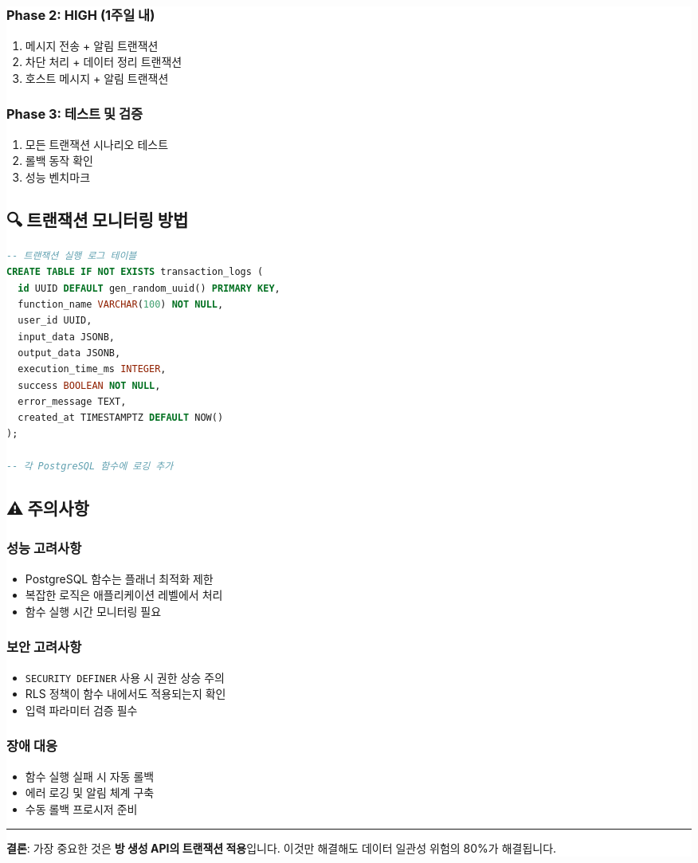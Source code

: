 ### **Phase 2: HIGH (1주일 내)**
1. 메시지 전송 + 알림 트랜잭션
2. 차단 처리 + 데이터 정리 트랜잭션
3. 호스트 메시지 + 알림 트랜잭션

### **Phase 3: 테스트 및 검증**
1. 모든 트랜잭션 시나리오 테스트
2. 롤백 동작 확인
3. 성능 벤치마크

## 🔍 트랜잭션 모니터링 방법

```sql
-- 트랜잭션 실행 로그 테이블
CREATE TABLE IF NOT EXISTS transaction_logs (
  id UUID DEFAULT gen_random_uuid() PRIMARY KEY,
  function_name VARCHAR(100) NOT NULL,
  user_id UUID,
  input_data JSONB,
  output_data JSONB,
  execution_time_ms INTEGER,
  success BOOLEAN NOT NULL,
  error_message TEXT,
  created_at TIMESTAMPTZ DEFAULT NOW()
);

-- 각 PostgreSQL 함수에 로깅 추가
```

## ⚠️ 주의사항

### **성능 고려사항**
- PostgreSQL 함수는 플래너 최적화 제한
- 복잡한 로직은 애플리케이션 레벨에서 처리
- 함수 실행 시간 모니터링 필요

### **보안 고려사항**
- `SECURITY DEFINER` 사용 시 권한 상승 주의
- RLS 정책이 함수 내에서도 적용되는지 확인
- 입력 파라미터 검증 필수

### **장애 대응**
- 함수 실행 실패 시 자동 롤백
- 에러 로깅 및 알림 체계 구축
- 수동 롤백 프로시저 준비

---

**결론**: 가장 중요한 것은 **방 생성 API의 트랜잭션 적용**입니다. 이것만 해결해도 데이터 일관성 위험의 80%가 해결됩니다.